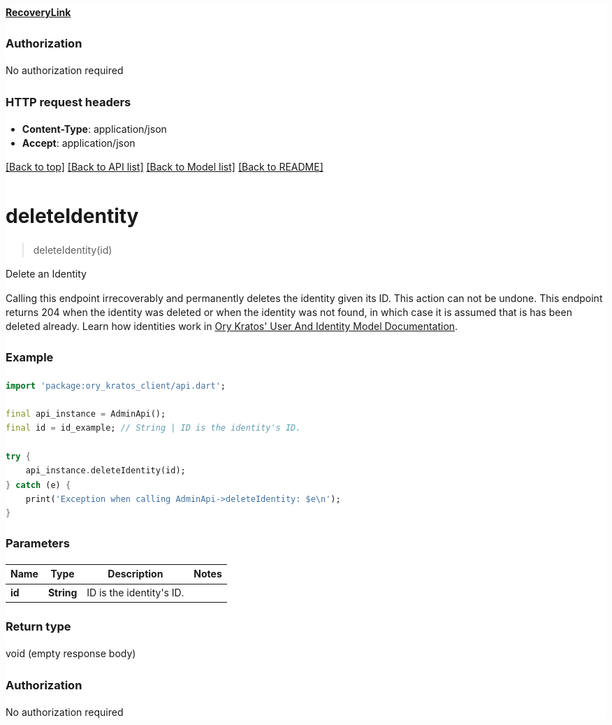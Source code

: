[**RecoveryLink**](RecoveryLink.md)

### Authorization

No authorization required

### HTTP request headers

 - **Content-Type**: application/json
 - **Accept**: application/json

[[Back to top]](#) [[Back to API list]](../README.md#documentation-for-api-endpoints) [[Back to Model list]](../README.md#documentation-for-models) [[Back to README]](../README.md)

# **deleteIdentity**
> deleteIdentity(id)

Delete an Identity

Calling this endpoint irrecoverably and permanently deletes the identity given its ID. This action can not be undone. This endpoint returns 204 when the identity was deleted or when the identity was not found, in which case it is assumed that is has been deleted already.  Learn how identities work in [Ory Kratos' User And Identity Model Documentation](https://www.ory.sh/docs/next/kratos/concepts/identity-user-model).

### Example 
```dart
import 'package:ory_kratos_client/api.dart';

final api_instance = AdminApi();
final id = id_example; // String | ID is the identity's ID.

try { 
    api_instance.deleteIdentity(id);
} catch (e) {
    print('Exception when calling AdminApi->deleteIdentity: $e\n');
}
```

### Parameters

Name | Type | Description  | Notes
------------- | ------------- | ------------- | -------------
 **id** | **String**| ID is the identity's ID. | 

### Return type

void (empty response body)

### Authorization

No authorization required
